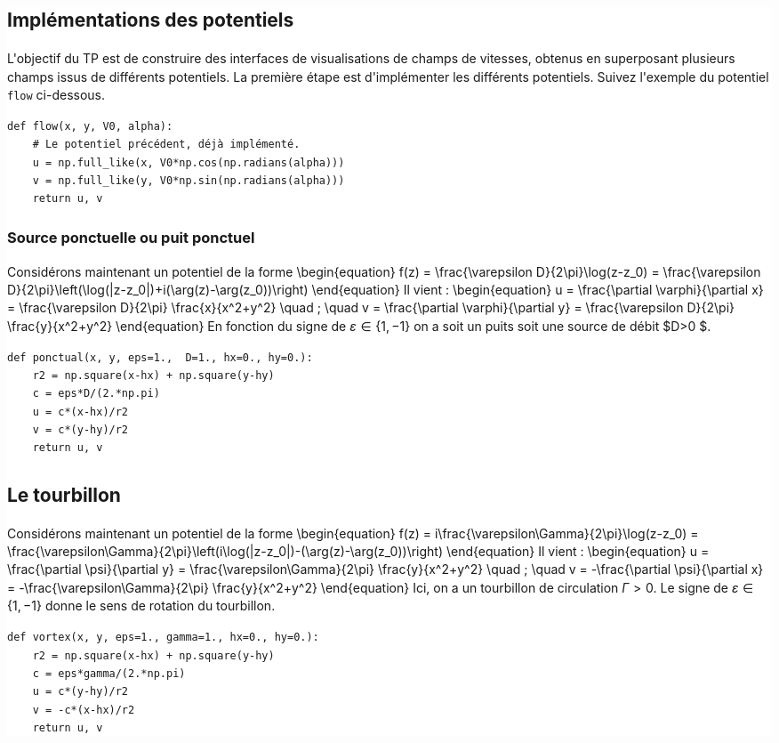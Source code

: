 ## Implémentations des potentiels

L'objectif du TP est de construire des interfaces de visualisations de champs de vitesses, obtenus en superposant plusieurs champs issus de différents potentiels. La première étape est d'implémenter les différents potentiels. Suivez l'exemple du potentiel `flow` ci-dessous.

```{code-cell} ipython3
def flow(x, y, V0, alpha):
    # Le potentiel précédent, déjà implémenté.
    u = np.full_like(x, V0*np.cos(np.radians(alpha)))
    v = np.full_like(y, V0*np.sin(np.radians(alpha)))
    return u, v
```

### Source ponctuelle ou puit ponctuel
Considérons maintenant un potentiel de la forme
\begin{equation}
f(z) = \frac{\varepsilon D}{2\pi}\log(z-z_0) = \frac{\varepsilon D}{2\pi}\left(\log(|z-z_0|)+i(\arg(z)-\arg(z_0))\right)
\end{equation}
Il vient :
\begin{equation}
 u = \frac{\partial \varphi}{\partial x} = \frac{\varepsilon D}{2\pi} \frac{x}{x^2+y^2} \quad ; \quad v = \frac{\partial \varphi}{\partial y} = \frac{\varepsilon D}{2\pi} \frac{y}{x^2+y^2} 
\end{equation}
En fonction du signe de $\varepsilon\in\{1, -1\}$ on a soit un puits soit une source de débit $D>0 $.

```{code-cell} ipython3
def ponctual(x, y, eps=1.,  D=1., hx=0., hy=0.):
    r2 = np.square(x-hx) + np.square(y-hy)
    c = eps*D/(2.*np.pi)
    u = c*(x-hx)/r2
    v = c*(y-hy)/r2
    return u, v
```

## Le tourbillon
Considérons maintenant un potentiel de la forme
\begin{equation}
f(z) = i\frac{\varepsilon\Gamma}{2\pi}\log(z-z_0) = \frac{\varepsilon\Gamma}{2\pi}\left(i\log(|z-z_0|)-(\arg(z)-\arg(z_0))\right)
\end{equation}
Il vient :
\begin{equation}
 u = \frac{\partial \psi}{\partial y} = \frac{\varepsilon\Gamma}{2\pi} \frac{y}{x^2+y^2} \quad ; \quad v = -\frac{\partial \psi}{\partial x} = -\frac{\varepsilon\Gamma}{2\pi} \frac{y}{x^2+y^2} 
\end{equation}
Ici, on a un tourbillon de circulation $\Gamma>0$. Le signe de $\varepsilon\in\{1, -1\}$ donne le sens de rotation du tourbillon.

```{code-cell} ipython3
def vortex(x, y, eps=1., gamma=1., hx=0., hy=0.):
    r2 = np.square(x-hx) + np.square(y-hy)
    c = eps*gamma/(2.*np.pi)
    u = c*(y-hy)/r2
    v = -c*(x-hx)/r2
    return u, v
```
